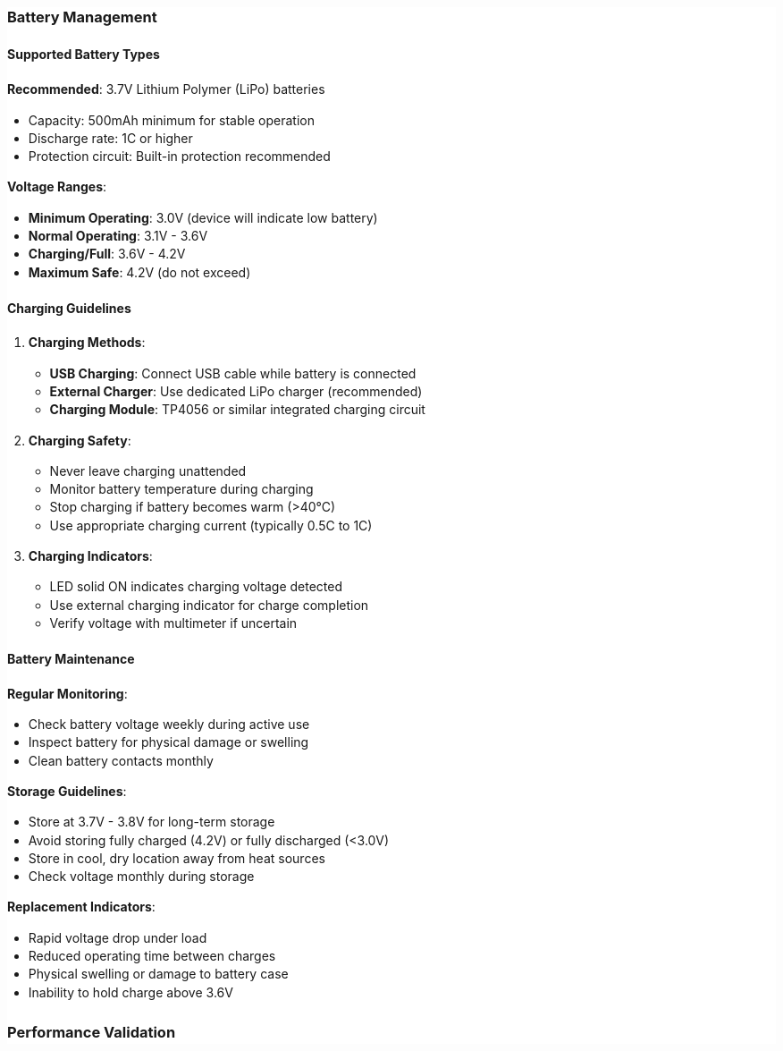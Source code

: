 ### Battery Management

#### Supported Battery Types

**Recommended**: 3.7V Lithium Polymer (LiPo) batteries
- Capacity: 500mAh minimum for stable operation
- Discharge rate: 1C or higher
- Protection circuit: Built-in protection recommended

**Voltage Ranges**:
- **Minimum Operating**: 3.0V (device will indicate low battery)
- **Normal Operating**: 3.1V - 3.6V
- **Charging/Full**: 3.6V - 4.2V
- **Maximum Safe**: 4.2V (do not exceed)

#### Charging Guidelines

1. **Charging Methods**:
   - **USB Charging**: Connect USB cable while battery is connected
   - **External Charger**: Use dedicated LiPo charger (recommended)
   - **Charging Module**: TP4056 or similar integrated charging circuit

2. **Charging Safety**:
   - Never leave charging unattended
   - Monitor battery temperature during charging
   - Stop charging if battery becomes warm (>40°C)
   - Use appropriate charging current (typically 0.5C to 1C)

3. **Charging Indicators**:
   - LED solid ON indicates charging voltage detected
   - Use external charging indicator for charge completion
   - Verify voltage with multimeter if uncertain

#### Battery Maintenance

**Regular Monitoring**:
- Check battery voltage weekly during active use
- Inspect battery for physical damage or swelling
- Clean battery contacts monthly

**Storage Guidelines**:
- Store at 3.7V - 3.8V for long-term storage
- Avoid storing fully charged (4.2V) or fully discharged (<3.0V)
- Store in cool, dry location away from heat sources
- Check voltage monthly during storage

**Replacement Indicators**:
- Rapid voltage drop under load
- Reduced operating time between charges
- Physical swelling or damage to battery case
- Inability to hold charge above 3.6V

### Performance Validation
